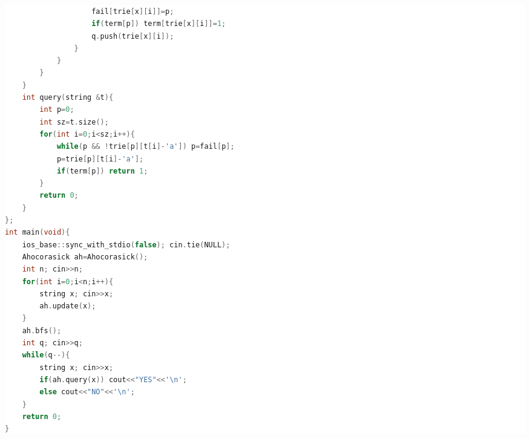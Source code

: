 ```cpp
                    fail[trie[x][i]]=p;
                    if(term[p]) term[trie[x][i]]=1;
                    q.push(trie[x][i]);
                }
            }
        }
    }
    int query(string &t){
        int p=0;
        int sz=t.size();
        for(int i=0;i<sz;i++){
            while(p && !trie[p][t[i]-'a']) p=fail[p];
            p=trie[p][t[i]-'a'];
            if(term[p]) return 1;
        }
        return 0;
    }
};
int main(void){
    ios_base::sync_with_stdio(false); cin.tie(NULL);
    Ahocorasick ah=Ahocorasick();
    int n; cin>>n;
    for(int i=0;i<n;i++){
        string x; cin>>x;
        ah.update(x);
    }
    ah.bfs();
    int q; cin>>q;
    while(q--){
        string x; cin>>x;
        if(ah.query(x)) cout<<"YES"<<'\n';
        else cout<<"NO"<<'\n';
    }
    return 0;
}
```
